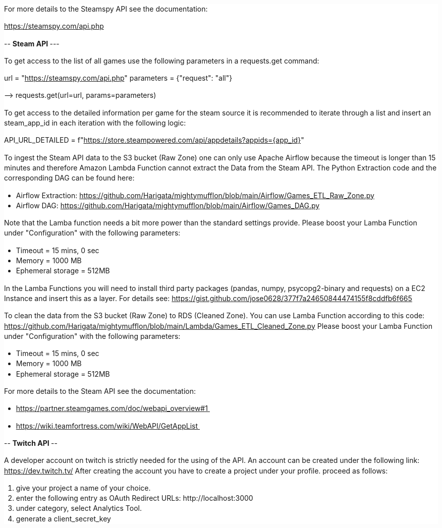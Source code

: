 For more details to the Steamspy API see the documentation: 

https://steamspy.com/api.php


-- <b> Steam API </b> ---

To get access to the list of all games use the following parameters in a requests.get command:

url = "https://steamspy.com/api.php"
parameters = {"request": "all"}

--> requests.get(url=url, params=parameters)

To get access to the detailed information per game for the steam source it is recommended to iterate  through a list and insert an steam_app_id in each iteration with the following logic:

API_URL_DETAILED = f"https://store.steampowered.com/api/appdetails?appids={app_id}"

To ingest the Steam API data to the S3 bucket (Raw Zone) one can only use Apache Airflow because the timeout is longer than 15 minutes and therefore Amazon Lambda Function cannot extract the Data from the Steam API. The Python Extraction code and the corresponding DAG can be found here:
- Airflow Extraction: https://github.com/Harigata/mightymufflon/blob/main/Airflow/Games_ETL_Raw_Zone.py 
- Airflow DAG: https://github.com/Harigata/mightymufflon/blob/main/Airflow/Games_DAG.py

Note that the Lamba function needs a bit more power than the standard settings provide. Please boost your Lamba Function under "Configuration" with the following parameters:
- Timeout = 15 mins, 0 sec
- Memory = 1000 MB
- Ephemeral storage = 512MB

In the Lamba Functions you will need to install third party packages (pandas, numpy, psycopg2-binary and requests) on a EC2 Instance and insert this as a layer. For details see: https://gist.github.com/jose0628/377f7a24650844474155f8cddfb6f665

To clean the data from the S3 bucket (Raw Zone) to RDS (Cleaned Zone). You can use Lamba Function according to this code:
https://github.com/Harigata/mightymufflon/blob/main/Lambda/Games_ETL_Cleaned_Zone.py
Please boost your Lamba Function under "Configuration" with the following parameters:
- Timeout = 15 mins, 0 sec
- Memory = 1000 MB
- Ephemeral storage = 512MB

For more details to the Steam API see the documentation:

- https://partner.steamgames.com/doc/webapi_overview#1 

- https://wiki.teamfortress.com/wiki/WebAPI/GetAppList 


-- <b> Twitch API  </b> --

A developer account on twitch is strictly needed for the using of the API. An account can be created under the following link: https://dev.twitch.tv/
After creating the account you have to create a project under your profile. proceed as follows: 
1. give your project a name of your choice. 
2. enter the following entry as OAuth Redirect URLs: http://localhost:3000
3. under category, select Analytics Tool. 
4. generate a client_secret_key
